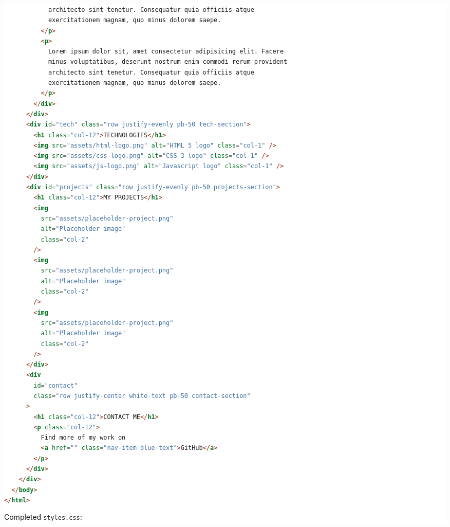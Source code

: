 ```html
            architecto sint tenetur. Consequatur quia officiis atque
            exercitationem magnam, quo minus dolorem saepe.
          </p>
          <p>
            Lorem ipsum dolor sit, amet consectetur adipisicing elit. Facere
            minus voluptatibus, deserunt nostrum enim commodi rerum provident
            architecto sint tenetur. Consequatur quia officiis atque
            exercitationem magnam, quo minus dolorem saepe.
          </p>
        </div>
      </div>
      <div id="tech" class="row justify-evenly pb-50 tech-section">
        <h1 class="col-12">TECHNOLOGIES</h1>
        <img src="assets/html-logo.png" alt="HTML 5 logo" class="col-1" />
        <img src="assets/css-logo.png" alt="CSS 3 logo" class="col-1" />
        <img src="assets/js-logo.png" alt="Javascript logo" class="col-1" />
      </div>
      <div id="projects" class="row justify-evenly pb-50 projects-section">
        <h1 class="col-12">MY PROJECTS</h1>
        <img
          src="assets/placeholder-project.png"
          alt="Placeholder image"
          class="col-2"
        />
        <img
          src="assets/placeholder-project.png"
          alt="Placeholder image"
          class="col-2"
        />
        <img
          src="assets/placeholder-project.png"
          alt="Placeholder image"
          class="col-2"
        />
      </div>
      <div
        id="contact"
        class="row justify-center white-text pb-50 contact-section"
      >
        <h1 class="col-12">CONTACT ME</h1>
        <p class="col-12">
          Find more of my work on
          <a href="" class="nav-item blue-text">GitHub</a>
        </p>
      </div>
    </div>
  </body>
</html>
```

Completed `styles.css`:
